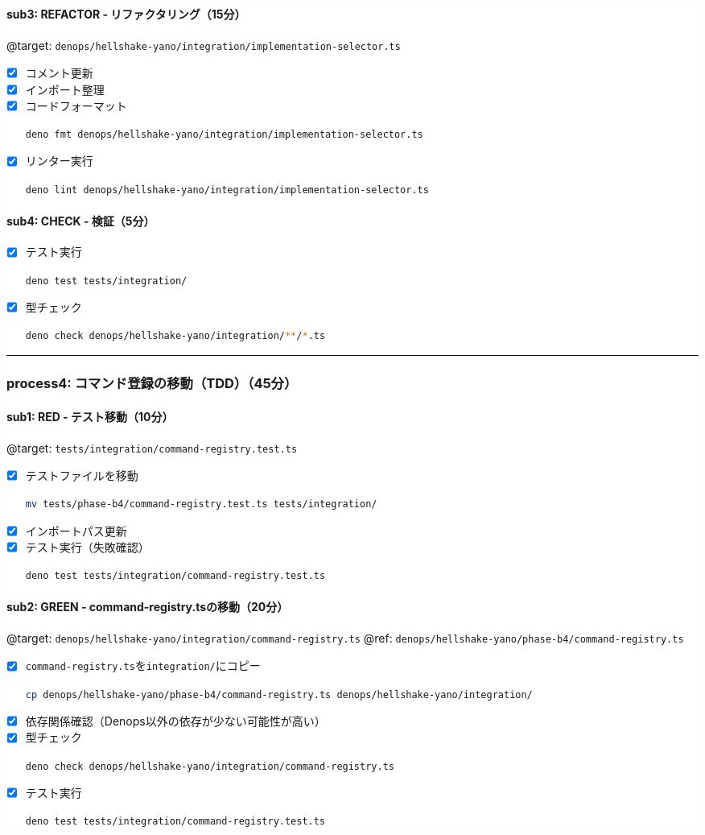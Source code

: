 #### sub3: REFACTOR - リファクタリング（15分）
@target: `denops/hellshake-yano/integration/implementation-selector.ts`

- [x] コメント更新
- [x] インポート整理
- [x] コードフォーマット
  ```bash
  deno fmt denops/hellshake-yano/integration/implementation-selector.ts
  ```
- [x] リンター実行
  ```bash
  deno lint denops/hellshake-yano/integration/implementation-selector.ts
  ```

#### sub4: CHECK - 検証（5分）
- [x] テスト実行
  ```bash
  deno test tests/integration/
  ```
- [x] 型チェック
  ```bash
  deno check denops/hellshake-yano/integration/**/*.ts
  ```

---

### process4: コマンド登録の移動（TDD）（45分）

#### sub1: RED - テスト移動（10分）
@target: `tests/integration/command-registry.test.ts`

- [x] テストファイルを移動
  ```bash
  mv tests/phase-b4/command-registry.test.ts tests/integration/
  ```
- [x] インポートパス更新
- [x] テスト実行（失敗確認）
  ```bash
  deno test tests/integration/command-registry.test.ts
  ```

#### sub2: GREEN - command-registry.tsの移動（20分）
@target: `denops/hellshake-yano/integration/command-registry.ts`
@ref: `denops/hellshake-yano/phase-b4/command-registry.ts`

- [x] `command-registry.ts`を`integration/`にコピー
  ```bash
  cp denops/hellshake-yano/phase-b4/command-registry.ts denops/hellshake-yano/integration/
  ```
- [x] 依存関係確認（Denops以外の依存が少ない可能性が高い）
- [x] 型チェック
  ```bash
  deno check denops/hellshake-yano/integration/command-registry.ts
  ```
- [x] テスト実行
  ```bash
  deno test tests/integration/command-registry.test.ts
  ```
